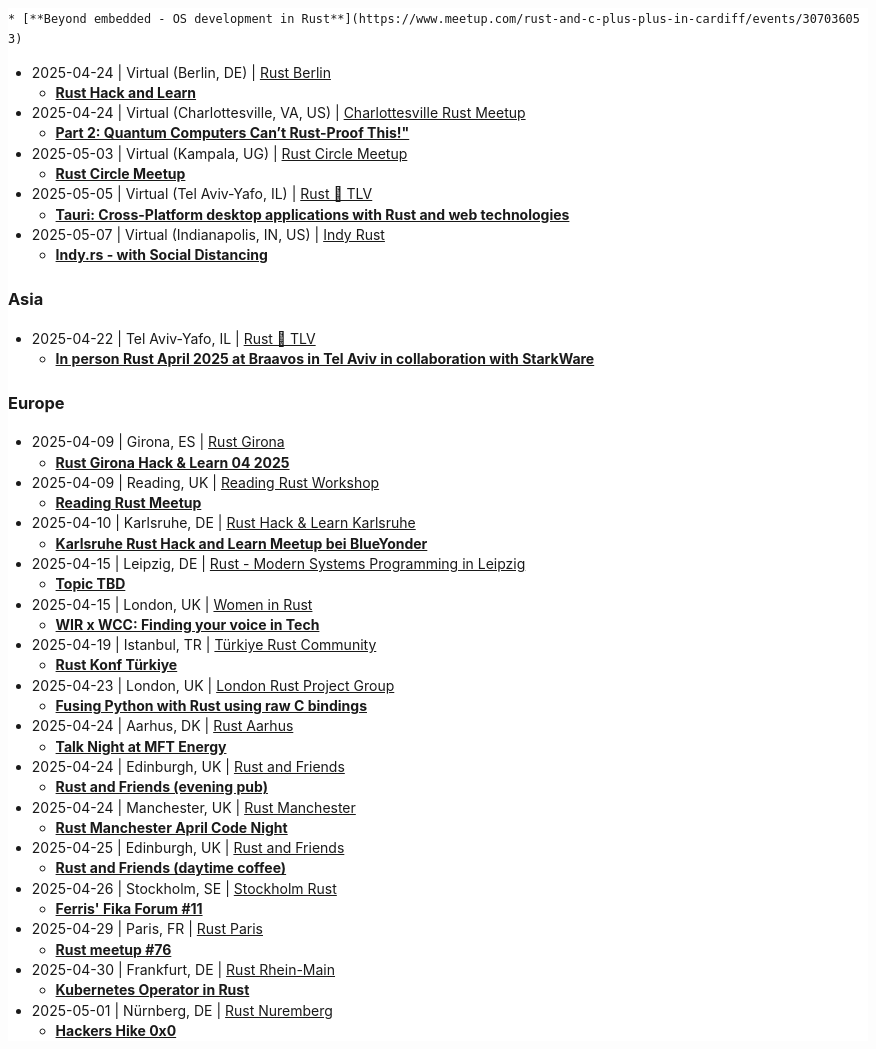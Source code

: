     * [**Beyond embedded - OS development in Rust**](https://www.meetup.com/rust-and-c-plus-plus-in-cardiff/events/307036053)
* 2025-04-24 | Virtual (Berlin, DE) | [Rust Berlin](https://www.meetup.com/rust-berlin/events/)
    * [**Rust Hack and Learn**](https://www.meetup.com/rust-berlin/events/300820299)
* 2025-04-24 | Virtual (Charlottesville, VA, US) | [Charlottesville Rust Meetup](https://www.meetup.com/charlottesville-rust-meetup/events/)
    * [**Part 2: Quantum Computers Can’t Rust-Proof This!"**](https://www.meetup.com/charlottesville-rust-meetup/events/306679733)
* 2025-05-03 | Virtual (Kampala, UG) | [Rust Circle Meetup](https://www.eventbrite.com/o/rust-circle-kampala-65249289033)
    * [**Rust Circle Meetup**](https://www.eventbrite.com/e/rust-circle-meetup-tickets-628763176587)
* 2025-05-05 | Virtual (Tel Aviv-Yafo, IL) | [Rust 🦀 TLV](https://www.meetup.com/rust-tlv/events/)
    * [**Tauri: Cross-Platform desktop applications with Rust and web technologies**](https://www.meetup.com/rust-tlv/events/307178592/)
* 2025-05-07 | Virtual (Indianapolis, IN, US) | [Indy Rust](https://www.meetup.com/indyrs/events/)
    * [**Indy.rs - with Social Distancing**](https://www.meetup.com/indyrs/events/302031663)

### Asia
* 2025-04-22 | Tel Aviv-Yafo, IL | [Rust 🦀 TLV](https://www.meetup.com/rust-tlv/events/)
    * [**In person Rust April 2025 at Braavos in Tel Aviv in collaboration with StarkWare**](https://www.meetup.com/rust-tlv/events/306530984)

### Europe
* 2025-04-09 | Girona, ES | [Rust Girona](https://lu.ma/rust-girona)
    * [**Rust Girona Hack & Learn 04 2025**](https://lu.ma/dlvfol30)
* 2025-04-09 | Reading, UK | [Reading Rust Workshop](https://www.meetup.com/reading-rust-workshop/events/)
    * [**Reading Rust Meetup**](https://www.meetup.com/reading-rust-workshop/events/305045446)
* 2025-04-10 | Karlsruhe, DE | [Rust Hack & Learn Karlsruhe](https://www.meetup.com/rust-hack-learn-karlsruhe/events/)
    * [**Karlsruhe Rust Hack and Learn Meetup bei BlueYonder**](https://www.meetup.com/rust-hack-learn-karlsruhe/events/306682264)
* 2025-04-15 | Leipzig, DE | [Rust - Modern Systems Programming in Leipzig](https://www.meetup.com/rust-modern-systems-programming-in-leipzig/events/)
    * [**Topic TBD**](https://www.meetup.com/rust-modern-systems-programming-in-leipzig/events/305741632)
* 2025-04-15 | London, UK | [Women in Rust](https://www.meetup.com/women-in-rust/events/)
    * [**WIR x WCC: Finding your voice in Tech**](https://www.meetup.com/women-in-rust/events/306774769)
* 2025-04-19 | Istanbul, TR | [Türkiye Rust Community](https://kommunity.com/turkiye-rust-community/events)
    * [**Rust Konf Türkiye**](https://kommunity.com/turkiye-rust-community/events/rust-konf-turkiye-91f7b3a6)
* 2025-04-23 | London, UK | [London Rust Project Group](https://www.meetup.com/london-rust-project-group/events/)
    * [**Fusing Python with Rust using raw C bindings**](https://www.meetup.com/london-rust-project-group/events/306644439)
* 2025-04-24 | Aarhus, DK | [Rust Aarhus](https://www.meetup.com/rust-aarhus/events/)
    * [**Talk Night at MFT Energy**](https://www.meetup.com/rust-aarhus/events/305809344)
* 2025-04-24 | Edinburgh, UK | [Rust and Friends](https://www.meetup.com/rust-edi/events/)
    * [**Rust and Friends (evening pub)**](https://www.meetup.com/rust-and-friends/events/306911347)
* 2025-04-24 | Manchester, UK | [Rust Manchester](https://www.meetup.com/rust-manchester/events/)
    * [**Rust Manchester April Code Night**](https://www.meetup.com/rust-manchester/events/306899063)
* 2025-04-25 | Edinburgh, UK | [Rust and Friends](https://www.meetup.com/rust-edi/events/)
    * [**Rust and Friends (daytime coffee)**](https://www.meetup.com/rust-and-friends/events/306911357)
* 2025-04-26 | Stockholm, SE | [Stockholm Rust](https://www.meetup.com/stockholm-rust/events/)
    * [**Ferris' Fika Forum #11**](https://www.meetup.com/stockholm-rust/events/307164617)
* 2025-04-29 | Paris, FR | [Rust Paris](https://www.meetup.com/rust-paris/events/)
    * [**Rust meetup #76**](https://www.meetup.com/rust-paris/events/306952202)
* 2025-04-30 | Frankfurt, DE | [Rust Rhein-Main](https://www.meetup.com/rust-rhein-main/events/)
    * [**Kubernetes Operator in Rust**](https://www.meetup.com/rust-rhein-main/events/306772838)
* 2025-05-01 | Nürnberg, DE | [Rust Nuremberg](https://www.meetup.com/rust-noris/events/)
    * [**Hackers Hike 0x0**](https://www.meetup.com/rust-noris/events/305522254)